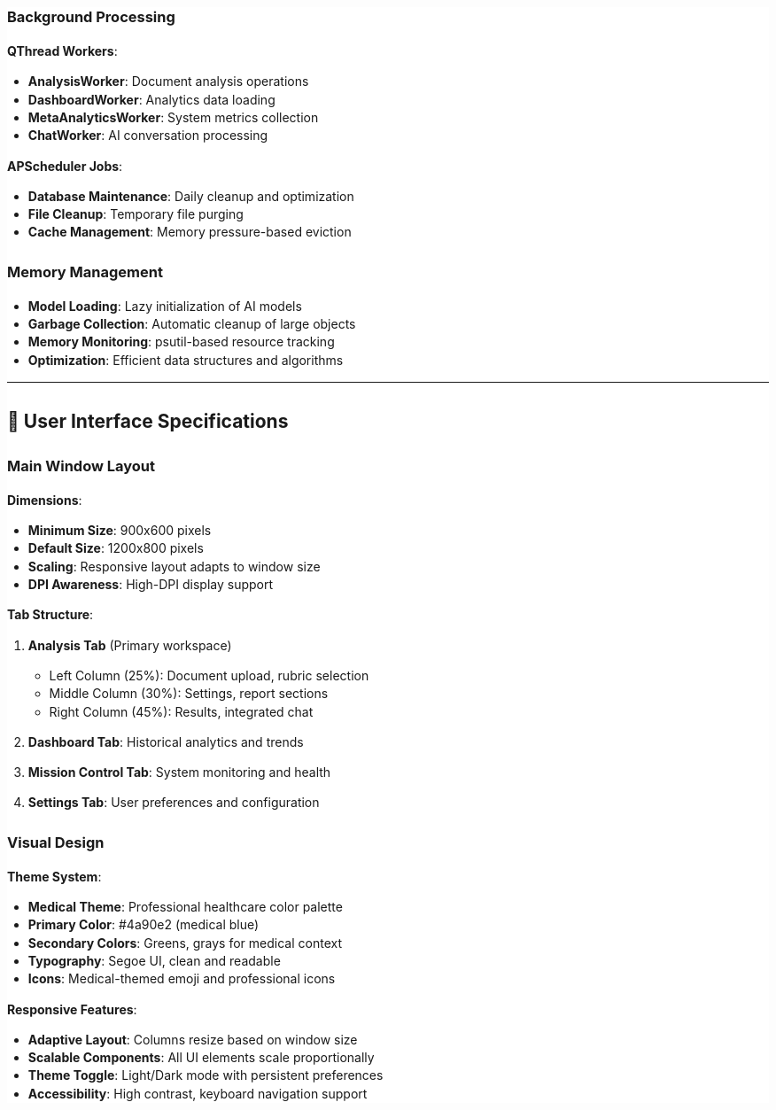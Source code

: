 ### Background Processing
**QThread Workers**:
- **AnalysisWorker**: Document analysis operations
- **DashboardWorker**: Analytics data loading
- **MetaAnalyticsWorker**: System metrics collection
- **ChatWorker**: AI conversation processing

**APScheduler Jobs**:
- **Database Maintenance**: Daily cleanup and optimization
- **File Cleanup**: Temporary file purging
- **Cache Management**: Memory pressure-based eviction

### Memory Management
- **Model Loading**: Lazy initialization of AI models
- **Garbage Collection**: Automatic cleanup of large objects
- **Memory Monitoring**: psutil-based resource tracking
- **Optimization**: Efficient data structures and algorithms

---

## 🎨 User Interface Specifications

### Main Window Layout
**Dimensions**:
- **Minimum Size**: 900x600 pixels
- **Default Size**: 1200x800 pixels
- **Scaling**: Responsive layout adapts to window size
- **DPI Awareness**: High-DPI display support

**Tab Structure**:
1. **Analysis Tab** (Primary workspace)
   - Left Column (25%): Document upload, rubric selection
   - Middle Column (30%): Settings, report sections
   - Right Column (45%): Results, integrated chat

2. **Dashboard Tab**: Historical analytics and trends
3. **Mission Control Tab**: System monitoring and health
4. **Settings Tab**: User preferences and configuration

### Visual Design
**Theme System**:
- **Medical Theme**: Professional healthcare color palette
- **Primary Color**: #4a90e2 (medical blue)
- **Secondary Colors**: Greens, grays for medical context
- **Typography**: Segoe UI, clean and readable
- **Icons**: Medical-themed emoji and professional icons

**Responsive Features**:
- **Adaptive Layout**: Columns resize based on window size
- **Scalable Components**: All UI elements scale proportionally
- **Theme Toggle**: Light/Dark mode with persistent preferences
- **Accessibility**: High contrast, keyboard navigation support

